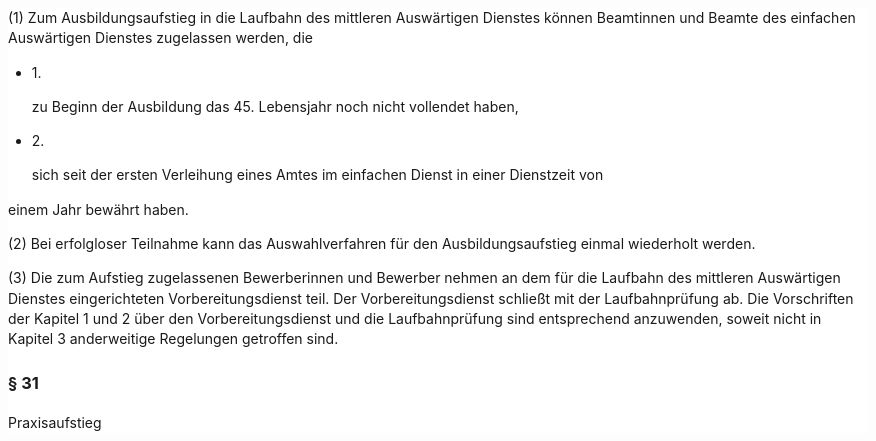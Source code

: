 <div class="jurAbsatz">

(1) Zum Ausbildungsaufstieg in die Laufbahn des mittleren Auswärtigen
Dienstes können Beamtinnen und Beamte des einfachen Auswärtigen Dienstes
zugelassen werden, die

  - 1\.
    
    <div style="">
    
    zu Beginn der Ausbildung das 45. Lebensjahr noch nicht vollendet
    haben,
    
    </div>

  - 2\.
    
    <div style="">
    
    sich seit der ersten Verleihung eines Amtes im einfachen Dienst in
    einer Dienstzeit von
    
    </div>

einem Jahr bewährt haben.

</div>

<div class="jurAbsatz">

(2) Bei erfolgloser Teilnahme kann das Auswahlverfahren für den
Ausbildungsaufstieg einmal wiederholt werden.

</div>

<div class="jurAbsatz">

(3) Die zum Aufstieg zugelassenen Bewerberinnen und Bewerber nehmen an
dem für die Laufbahn des mittleren Auswärtigen Dienstes eingerichteten
Vorbereitungsdienst teil. Der Vorbereitungsdienst schließt mit der
Laufbahnprüfung ab. Die Vorschriften der Kapitel 1 und 2 über den
Vorbereitungsdienst und die Laufbahnprüfung sind entsprechend
anzuwenden, soweit nicht in Kapitel 3 anderweitige Regelungen getroffen
sind.

</div>

</div>

</div>

</div>

<span id="BJNR193900004BJNE003301310.html"></span>

### § 31  
Praxisaufstieg

<div>

<div class="jnhtml">
